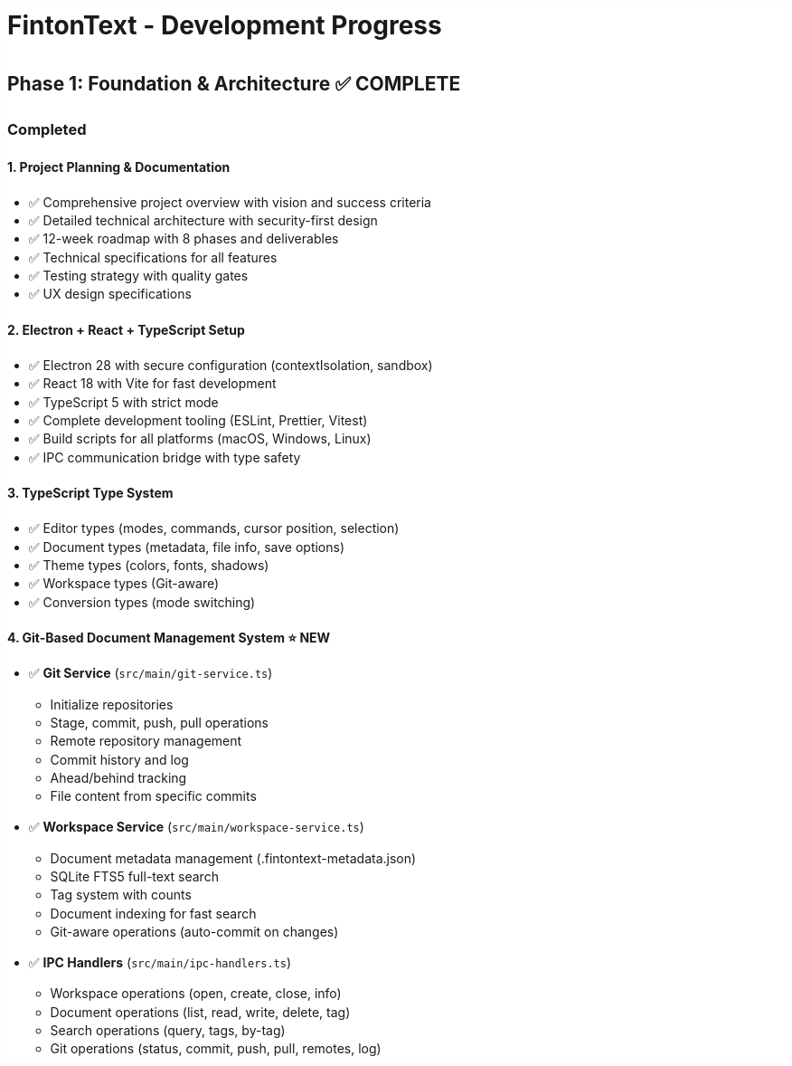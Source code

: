 # FintonText - Development Progress

## Phase 1: Foundation & Architecture ✅ COMPLETE

### Completed

#### 1. Project Planning & Documentation
- ✅ Comprehensive project overview with vision and success criteria
- ✅ Detailed technical architecture with security-first design
- ✅ 12-week roadmap with 8 phases and deliverables
- ✅ Technical specifications for all features
- ✅ Testing strategy with quality gates
- ✅ UX design specifications

#### 2. Electron + React + TypeScript Setup
- ✅ Electron 28 with secure configuration (contextIsolation, sandbox)
- ✅ React 18 with Vite for fast development
- ✅ TypeScript 5 with strict mode
- ✅ Complete development tooling (ESLint, Prettier, Vitest)
- ✅ Build scripts for all platforms (macOS, Windows, Linux)
- ✅ IPC communication bridge with type safety

#### 3. TypeScript Type System
- ✅ Editor types (modes, commands, cursor position, selection)
- ✅ Document types (metadata, file info, save options)
- ✅ Theme types (colors, fonts, shadows)
- ✅ Workspace types (Git-aware)
- ✅ Conversion types (mode switching)

#### 4. Git-Based Document Management System ⭐ NEW
- ✅ **Git Service** (`src/main/git-service.ts`)
  - Initialize repositories
  - Stage, commit, push, pull operations
  - Remote repository management
  - Commit history and log
  - Ahead/behind tracking
  - File content from specific commits

- ✅ **Workspace Service** (`src/main/workspace-service.ts`)
  - Document metadata management (.fintontext-metadata.json)
  - SQLite FTS5 full-text search
  - Tag system with counts
  - Document indexing for fast search
  - Git-aware operations (auto-commit on changes)

- ✅ **IPC Handlers** (`src/main/ipc-handlers.ts`)
  - Workspace operations (open, create, close, info)
  - Document operations (list, read, write, delete, tag)
  - Search operations (query, tags, by-tag)
  - Git operations (status, commit, push, pull, remotes, log)
